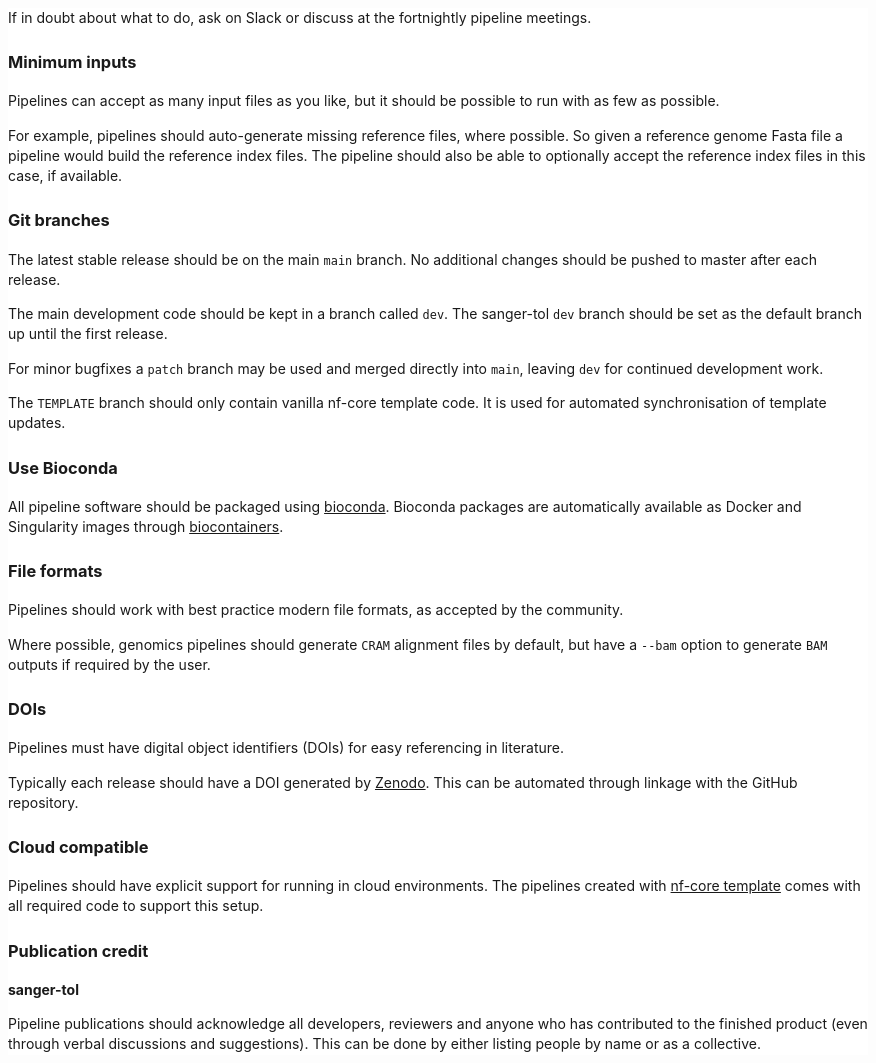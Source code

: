 If in doubt about what to do, ask on Slack or discuss at the fortnightly pipeline meetings.

### Minimum inputs

Pipelines can accept as many input files as you like, but it should be possible to run with as few as possible.

For example, pipelines should auto-generate missing reference files, where possible.
So given a reference genome Fasta file a pipeline would build the reference index files. The pipeline should also be able to optionally accept the reference index files in this case, if available.

### Git branches

The latest stable release should be on the main `main` branch.
No additional changes should be pushed to master after each release.

The main development code should be kept in a branch called `dev`.
The sanger-tol `dev` branch should be set as the default branch up until the first release.

For minor bugfixes a `patch` branch may be used and merged directly into `main`, leaving `dev` for continued development work.

The `TEMPLATE` branch should only contain vanilla nf-core template code.
It is used for automated synchronisation of template updates.

### Use Bioconda

All pipeline software should be packaged using [bioconda](https://bioconda.github.io/).
Bioconda packages are automatically available as Docker and Singularity images through [biocontainers](https://biocontainers.pro/).

### File formats

Pipelines should work with best practice modern file formats, as accepted by the community.

Where possible, genomics pipelines should generate `CRAM` alignment files by default, but have a `--bam` option to generate `BAM` outputs if required by the user.

### DOIs

Pipelines must have digital object identifiers (DOIs) for easy referencing in literature.

Typically each release should have a DOI generated by [Zenodo](https://zenodo.org/).
This can be automated through linkage with the GitHub repository.

### Cloud compatible

Pipelines should have explicit support for running in cloud environments. The pipelines created with [nf-core template](https://nf-co.re/tools/#creating-a-new-pipeline) comes with all required code to support this setup.

### Publication credit

**sanger-tol**

Pipeline publications should acknowledge all developers, reviewers and anyone who has contributed to the finished product (even through verbal discussions and suggestions). This can be done by either listing people by name or as a collective.
